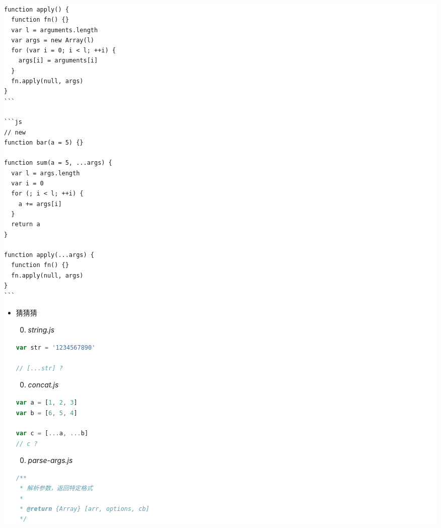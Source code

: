     function apply() {
      function fn() {}
      var l = arguments.length
      var args = new Array(l)
      for (var i = 0; i < l; ++i) {
        args[i] = arguments[i]
      }
      fn.apply(null, args)
    }
    ```

    ```js
    // new
    function bar(a = 5) {}

    function sum(a = 5, ...args) {
      var l = args.length
      var i = 0
      for (; i < l; ++i) {
        a += args[i]
      }
      return a
    }

    function apply(...args) {
      function fn() {}
      fn.apply(null, args)
    }
    ```

  * 猜猜猜

    0. _string.js_

    ```js
    var str = '1234567890'

    // [...str] ?
    ```

    0. _concat.js_

    ```js
    var a = [1, 2, 3]
    var b = [6, 5, 4]

    var c = [...a, ...b]
    // c ?
    ```

    0. _parse-args.js_

    ```js
    /**
     * 解析参数，返回特定格式
     *
     * @return {Array} [arr, options, cb]
     */


[es5]: https://developer.mozilla.org/en-US/docs/Web/JavaScript/New_in_JavaScript/ECMAScript_5_support_in_Mozilla
[es6]: https://developer.mozilla.org/en-US/docs/Web/JavaScript/New_in_JavaScript/ECMAScript_6_support_in_Mozilla
[es7 和 es8]: https://developer.mozilla.org/en-US/docs/Web/JavaScript/New_in_JavaScript/ECMAScript_Next_support_in_Mozilla
[es7]: http://www.ecma-international.org/ecma-262/7.0/index.html